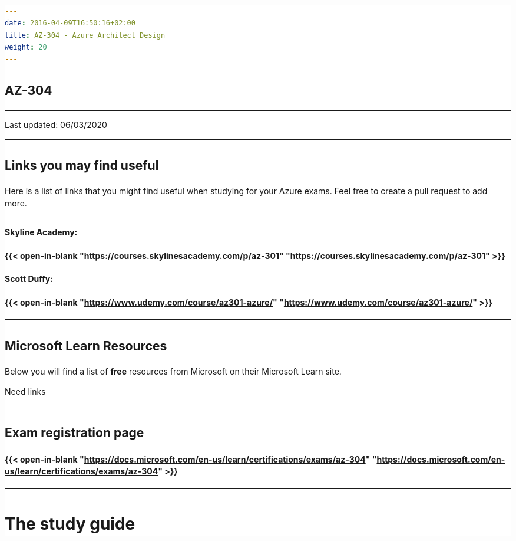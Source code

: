 ```yaml
---
date: 2016-04-09T16:50:16+02:00
title: AZ-304 - Azure Architect Design
weight: 20
---
```


## AZ-304


---
Last updated: 06/03/2020

---

## Links you may find useful
Here is a list of links that you might find useful when studying for your Azure exams. Feel free to create a pull request to add more.

---

**Skyline Academy:**
#### {{< open-in-blank "https://courses.skylinesacademy.com/p/az-301" "https://courses.skylinesacademy.com/p/az-301" >}}

**Scott Duffy:**
#### {{< open-in-blank "https://www.udemy.com/course/az301-azure/" "https://www.udemy.com/course/az301-azure/" >}}

---

## Microsoft Learn Resources

Below you will find a list of **free** resources from Microsoft on their Microsoft Learn site.

Need links

---

## Exam registration page
#### {{< open-in-blank "https://docs.microsoft.com/en-us/learn/certifications/exams/az-304" "https://docs.microsoft.com/en-us/learn/certifications/exams/az-304" >}}

---

# The study guide
